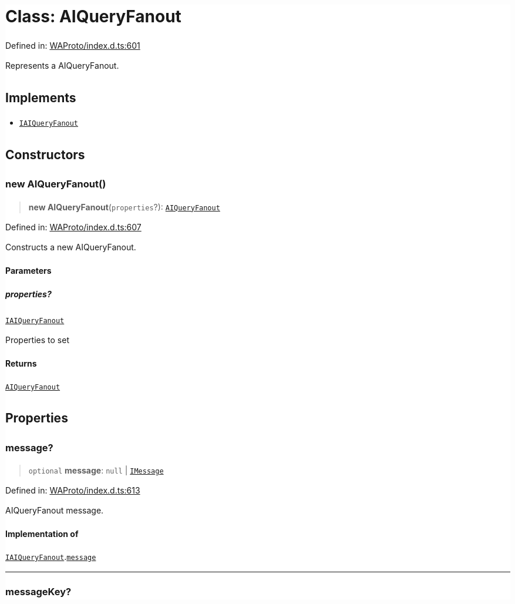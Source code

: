 # Class: AIQueryFanout

Defined in: [WAProto/index.d.ts:601](https://github.com/Fokusdotid/bail/blob/a1b2bb6d3d63874a4f497e70ebd6347b2869da8e/WAProto/index.d.ts#L601)

Represents a AIQueryFanout.

## Implements

- [`IAIQueryFanout`](../interfaces/IAIQueryFanout.md)

## Constructors

### new AIQueryFanout()

> **new AIQueryFanout**(`properties`?): [`AIQueryFanout`](AIQueryFanout.md)

Defined in: [WAProto/index.d.ts:607](https://github.com/Fokusdotid/bail/blob/a1b2bb6d3d63874a4f497e70ebd6347b2869da8e/WAProto/index.d.ts#L607)

Constructs a new AIQueryFanout.

#### Parameters

##### properties?

[`IAIQueryFanout`](../interfaces/IAIQueryFanout.md)

Properties to set

#### Returns

[`AIQueryFanout`](AIQueryFanout.md)

## Properties

### message?

> `optional` **message**: `null` \| [`IMessage`](../interfaces/IMessage.md)

Defined in: [WAProto/index.d.ts:613](https://github.com/Fokusdotid/bail/blob/a1b2bb6d3d63874a4f497e70ebd6347b2869da8e/WAProto/index.d.ts#L613)

AIQueryFanout message.

#### Implementation of

[`IAIQueryFanout`](../interfaces/IAIQueryFanout.md).[`message`](../interfaces/IAIQueryFanout.md#message)

***

### messageKey?
